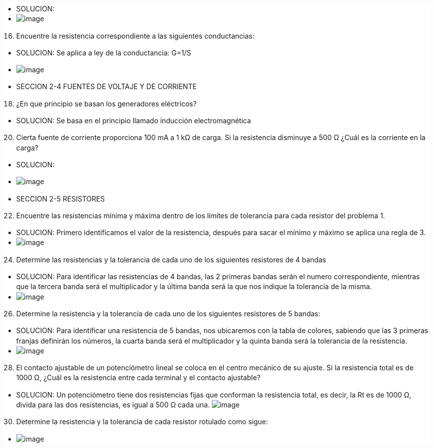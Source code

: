 - SOLUCION:
- ![image](https://user-images.githubusercontent.com/105893980/170205799-8b055630-052e-44b6-a9c5-67e20cfaf29d.png)
16. Encuentre la resistencia correspondiente a las siguientes conductancias:
- SOLUCION:
Se aplica a ley de la conductancia:
G=1/S
- ![image](https://user-images.githubusercontent.com/105893980/170205956-0ccfd318-9f1f-4f2d-b060-3d10b887336a.png)

- SECCION 2-4 FUENTES DE VOLTAJE Y DE CORRIENTE 

18. ¿En que principio se basan los generadores eléctricos?
- SOLUCION:
Se basa en el principio llamado inducción electromagnética 
20. Cierta fuente de corriente proporciona 100 mA a 1 kΩ de carga. Si la resistencia disminuye a 500 Ω ¿Cuál es la corriente en la carga?
- SOLUCION:
- ![image](https://user-images.githubusercontent.com/105893980/170206165-0fcb5b7f-a08d-4def-8333-d926cf663319.png)

- SECCION 2-5 RESISTORES

22. Encuentre las resistencias mínima y máxima dentro de los límites de tolerancia para cada 
resistor del problema 1.
- SOLUCION: 
Primero identificamos el valor de la resistencia, después para sacar el mínimo y máximo se aplica una regla de 3.
- ![image](https://user-images.githubusercontent.com/105893980/170206299-2059b24a-2575-486d-8170-48465e4c4d98.png)
24. Determine las resistencias y la tolerancia de cada uno de los siguientes resistores de 4 bandas
- SOLUCION: 
Para identificar las resistencias de 4 bandas, las 2 primeras bandas serán el numero correspondiente, mientras que la tercera banda será el multiplicador y la última banda será la que nos indique la tolerancia de la misma. 
- ![image](https://user-images.githubusercontent.com/105893980/170206421-b435a8ca-b9bb-4458-b62d-a5f0ce05b1e0.png)
26. Determine la resistencia y la tolerancia de cada uno de los siguientes resistores de 5 bandas:
- SOLUCION: 
Para identificar una resistencia de 5 bandas, nos ubicaremos con la tabla de colores, sabiendo que las 3 primeras franjas definirán los números, la cuarta banda será el multiplicador y la quinta banda será la tolerancia de la resistencia. 
- ![image](https://user-images.githubusercontent.com/105893980/170206537-a51bf7d6-af3d-4872-a35b-dbf30860790e.png)
28. El contacto ajustable de un potenciómetro lineal se coloca en el centro mecánico de su ajuste. 
Si la resistencia total es de 1000 Ω, ¿Cuál es la resistencia entre cada terminal y el contacto 
ajustable?
- SOLUCION: 
Un potenciómetro tiene dos resistencias fijas que conforman la resistencia total, es decir, la Rt es de 1000 Ω, divida para las dos resistencias, es igual a 500 Ω cada una.
![image](https://user-images.githubusercontent.com/105893980/170206702-f48e23cf-8d1d-428c-b294-47121e7e5178.png)
30. Determine la resistencia y la tolerancia de cada resistor rotulado como sigue:
- ![image](https://user-images.githubusercontent.com/105893980/170206762-b766b903-6661-47d9-8320-edee25a0ddb2.png)
